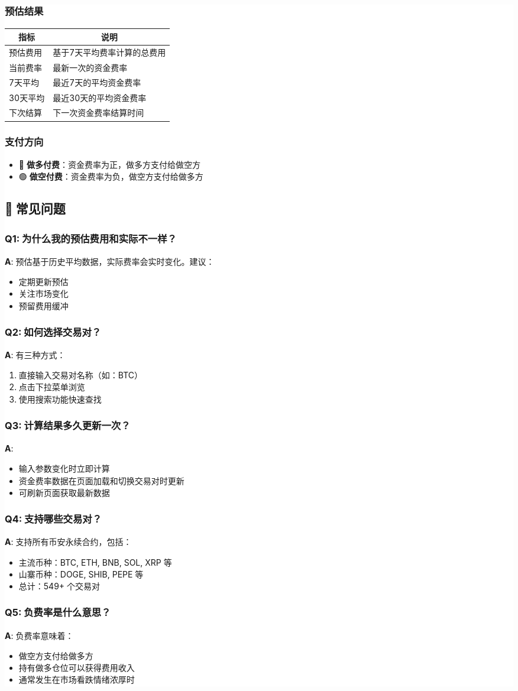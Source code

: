 ### 预估结果

| 指标 | 说明 |
|------|------|
| 预估费用 | 基于7天平均费率计算的总费用 |
| 当前费率 | 最新一次的资金费率 |
| 7天平均 | 最近7天的平均资金费率 |
| 30天平均 | 最近30天的平均资金费率 |
| 下次结算 | 下一次资金费率结算时间 |

### 支付方向

- 🔴 **做多付费**：资金费率为正，做多方支付给做空方
- 🟢 **做空付费**：资金费率为负，做空方支付给做多方

## 🔧 常见问题

### Q1: 为什么我的预估费用和实际不一样？

**A**: 预估基于历史平均数据，实际费率会实时变化。建议：
- 定期更新预估
- 关注市场变化
- 预留费用缓冲

### Q2: 如何选择交易对？

**A**: 有三种方式：
1. 直接输入交易对名称（如：BTC）
2. 点击下拉菜单浏览
3. 使用搜索功能快速查找

### Q3: 计算结果多久更新一次？

**A**: 
- 输入参数变化时立即计算
- 资金费率数据在页面加载和切换交易对时更新
- 可刷新页面获取最新数据

### Q4: 支持哪些交易对？

**A**: 支持所有币安永续合约，包括：
- 主流币种：BTC, ETH, BNB, SOL, XRP 等
- 山寨币种：DOGE, SHIB, PEPE 等
- 总计：549+ 个交易对

### Q5: 负费率是什么意思？

**A**: 负费率意味着：
- 做空方支付给做多方
- 持有做多仓位可以获得费用收入
- 通常发生在市场看跌情绪浓厚时
